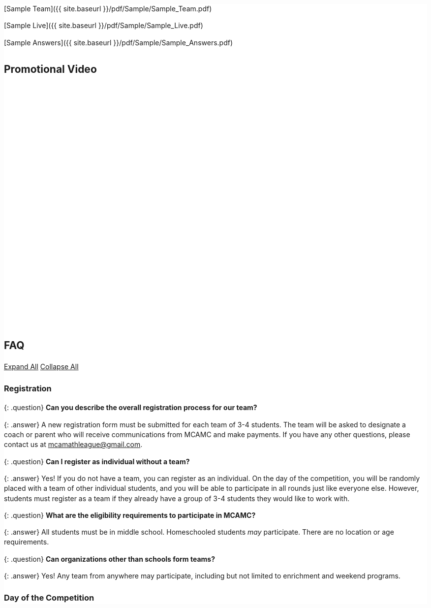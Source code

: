 [Sample Team]({{ site.baseurl }}/pdf/Sample/Sample_Team.pdf)

[Sample Live]({{ site.baseurl }}/pdf/Sample/Sample_Live.pdf)

[Sample Answers]({{ site.baseurl }}/pdf/Sample/Sample_Answers.pdf)

## Promotional Video

<div style="position:relative;padding-top:56.25%;">
  <iframe src="https://www.youtube.com/embed/_vdC1vknpTs" frameborder="0" allowfullscreen
    style="position:absolute;top:0;left:0;width:100%;height:100%;"></iframe>
</div>

## FAQ

<div class="cwrapper">
  <a href="javascript:expandAll()" class="btn-grey">Expand All</a>
  <a href="javascript:collapseAll()" class="btn-grey">Collapse All</a>
</div>

### Registration

{: .question}
**Can you describe the overall registration process for our team?**

{: .answer}
A new registration form must be submitted for each team of 3-4 students. The team will be asked to designate a coach or parent who will receive communications from MCAMC and make payments. If you have any other questions, please contact us at [mcamathleague@gmail.com](mailto:mcamathleague@gmail.com).

{: .question}
**Can I register as individual without a team?**

{: .answer}
Yes! If you do not have a team, you can register as an individual. On the day of the competition, you will be randomly placed with a team of other individual students, and you will be able to participate in all rounds just like everyone else. However, students must register as a team if they already have a group of 3-4 students they would like to work with.

{: .question}
**What are the eligibility requirements to participate in MCAMC?**

{: .answer}
All students must be in middle school. Homeschooled students *may* participate. There are no location or age requirements.

{: .question}
**Can organizations other than schools form teams?**

{: .answer}
Yes! Any team from anywhere may participate, including but not limited to enrichment and weekend programs.

### Day of the Competition

